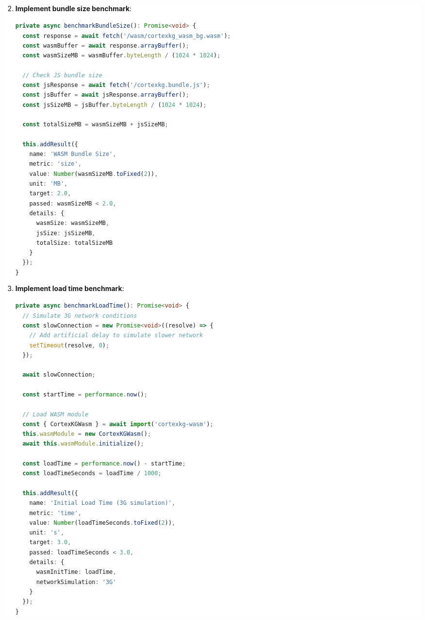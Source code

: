2. **Implement bundle size benchmark**:
   ```typescript
   private async benchmarkBundleSize(): Promise<void> {
     const response = await fetch('/wasm/cortexkg_wasm_bg.wasm');
     const wasmBuffer = await response.arrayBuffer();
     const wasmSizeMB = wasmBuffer.byteLength / (1024 * 1024);
     
     // Check JS bundle size
     const jsResponse = await fetch('/cortexkg.bundle.js');
     const jsBuffer = await jsResponse.arrayBuffer();
     const jsSizeMB = jsBuffer.byteLength / (1024 * 1024);
     
     const totalSizeMB = wasmSizeMB + jsSizeMB;
     
     this.addResult({
       name: 'WASM Bundle Size',
       metric: 'size',
       value: Number(wasmSizeMB.toFixed(2)),
       unit: 'MB',
       target: 2.0,
       passed: wasmSizeMB < 2.0,
       details: {
         wasmSize: wasmSizeMB,
         jsSize: jsSizeMB,
         totalSize: totalSizeMB
       }
     });
   }
   ```

3. **Implement load time benchmark**:
   ```typescript
   private async benchmarkLoadTime(): Promise<void> {
     // Simulate 3G network conditions
     const slowConnection = new Promise<void>((resolve) => {
       // Add artificial delay to simulate slower network
       setTimeout(resolve, 0);
     });
     
     await slowConnection;
     
     const startTime = performance.now();
     
     // Load WASM module
     const { CortexKGWasm } = await import('cortexkg-wasm');
     this.wasmModule = new CortexKGWasm();
     await this.wasmModule.initialize();
     
     const loadTime = performance.now() - startTime;
     const loadTimeSeconds = loadTime / 1000;
     
     this.addResult({
       name: 'Initial Load Time (3G simulation)',
       metric: 'time',
       value: Number(loadTimeSeconds.toFixed(2)),
       unit: 's',
       target: 3.0,
       passed: loadTimeSeconds < 3.0,
       details: {
         wasmInitTime: loadTime,
         networkSimulation: '3G'
       }
     });
   }
   ```